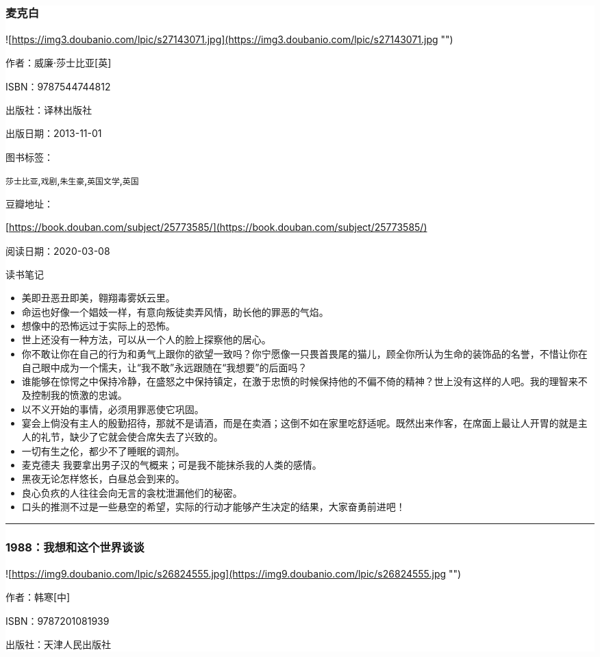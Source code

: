 
### 麦克白

![https://img3.doubanio.com/lpic/s27143071.jpg](https://img3.doubanio.com/lpic/s27143071.jpg "")


作者：威廉·莎士比亚[英]


ISBN：9787544744812


出版社：译林出版社


出版日期：2013-11-01


图书标签：

`莎士比亚`,`戏剧`,`朱生豪`,`英国文学`,`英国`


豆瓣地址：

[https://book.douban.com/subject/25773585/](https://book.douban.com/subject/25773585/)


阅读日期：2020-03-08


读书笔记


 - 美即丑恶丑即美，翱翔毒雾妖云里。
 - 命运也好像一个娼妓一样，有意向叛徒卖弄风情，助长他的罪恶的气焰。
 - 想像中的恐怖远过于实际上的恐怖。
 - 世上还没有一种方法，可以从一个人的脸上探察他的居心。
 - 你不敢让你在自己的行为和勇气上跟你的欲望一致吗？你宁愿像一只畏首畏尾的猫儿，顾全你所认为生命的装饰品的名誉，不惜让你在自己眼中成为一个懦夫，让“我不敢”永远跟随在“我想要”的后面吗？
 - 谁能够在惊愕之中保持冷静，在盛怒之中保持镇定，在激于忠愤的时候保持他的不偏不倚的精神？世上没有这样的人吧。我的理智来不及控制我的愤激的忠诚。
 - 以不义开始的事情，必须用罪恶使它巩固。
 - 宴会上倘没有主人的殷勤招待，那就不是请酒，而是在卖酒；这倒不如在家里吃舒适呢。既然出来作客，在席面上最让人开胃的就是主人的礼节，缺少了它就会使合席失去了兴致的。
 - 一切有生之伦，都少不了睡眠的调剂。
 - 麦克德夫 我要拿出男子汉的气概来；可是我不能抹杀我的人类的感情。
 - 黑夜无论怎样悠长，白昼总会到来的。
 - 良心负疚的人往往会向无言的衾枕泄漏他们的秘密。
 - 口头的推测不过是一些悬空的希望，实际的行动才能够产生决定的结果，大家奋勇前进吧！

---

### 1988：我想和这个世界谈谈

![https://img9.doubanio.com/lpic/s26824555.jpg](https://img9.doubanio.com/lpic/s26824555.jpg "")


作者：韩寒[中]


ISBN：9787201081939


出版社：天津人民出版社
